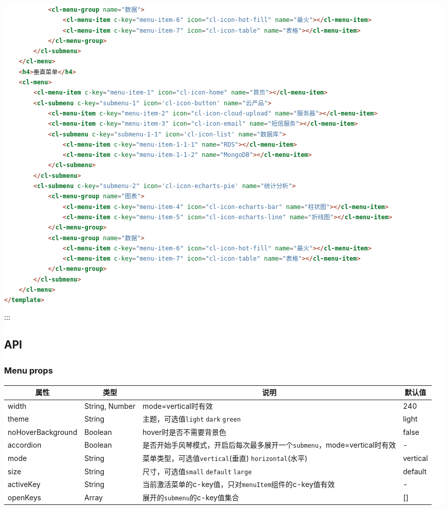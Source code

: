 ```html
            <cl-menu-group name="数据">
                <cl-menu-item c-key="menu-item-6" icon="cl-icon-hot-fill" name="最火"></cl-menu-item>
                <cl-menu-item c-key="menu-item-7" icon="cl-icon-table" name="表格"></cl-menu-item>
            </cl-menu-group>
        </cl-submenu>
    </cl-menu>
    <h4>垂直菜单</h4>
    <cl-menu>
        <cl-menu-item c-key="menu-item-1" icon="cl-icon-home" name="首页"></cl-menu-item>
        <cl-submenu c-key="submenu-1" icon='cl-icon-button' name="云产品">
            <cl-menu-item c-key="menu-item-2" icon="cl-icon-cloud-upload" name="服务器"></cl-menu-item>
            <cl-menu-item c-key="menu-item-3" icon="cl-icon-email" name="短信服务"></cl-menu-item>
            <cl-submenu c-key="submenu-1-1" icon='cl-icon-list' name="数据库">
                <cl-menu-item c-key="menu-item-1-1-1" name="RDS"></cl-menu-item>
                <cl-menu-item c-key="menu-item-1-1-2" name="MongoDB"></cl-menu-item>
            </cl-submenu>
        </cl-submenu>
        <cl-submenu c-key="submenu-2" icon='cl-icon-echarts-pie' name="统计分析">
            <cl-menu-group name="图表">
                <cl-menu-item c-key="menu-item-4" icon="cl-icon-echarts-bar" name="柱状图"></cl-menu-item>
                <cl-menu-item c-key="menu-item-5" icon="cl-icon-echarts-line" name="折线图"></cl-menu-item>
            </cl-menu-group>
            <cl-menu-group name="数据">
                <cl-menu-item c-key="menu-item-6" icon="cl-icon-hot-fill" name="最火"></cl-menu-item>
                <cl-menu-item c-key="menu-item-7" icon="cl-icon-table" name="表格"></cl-menu-item>
            </cl-menu-group>
        </cl-submenu>
    </cl-menu>
</template>

```

:::




## API

### Menu props

| 属性 | 类型 | 说明 | 默认值 |
| ---- | ---- | ---- | ---- |
| width | String, Number | mode=vertical时有效 | 240 |
| theme | String | 主题，可选值`light` `dark` `green` | light |
| noHoverBackground | Boolean | hover时是否不需要背景色 | false |
| accordion | Boolean | 是否开始手风琴模式，开启后每次最多展开一个`submenu`，mode=vertical时有效 | - |
| mode | String | 菜单类型，可选值`vertical`(垂直) `horizontal`(水平) | vertical |
| size | String | 尺寸，可选值`small` `default` `large` | default |
| activeKey | String | 当前激活菜单的c-key值，只对`menuItem`组件的c-key值有效 | - |
| openKeys | Array | 展开的`submenu`的c-key值集合 | [] |
